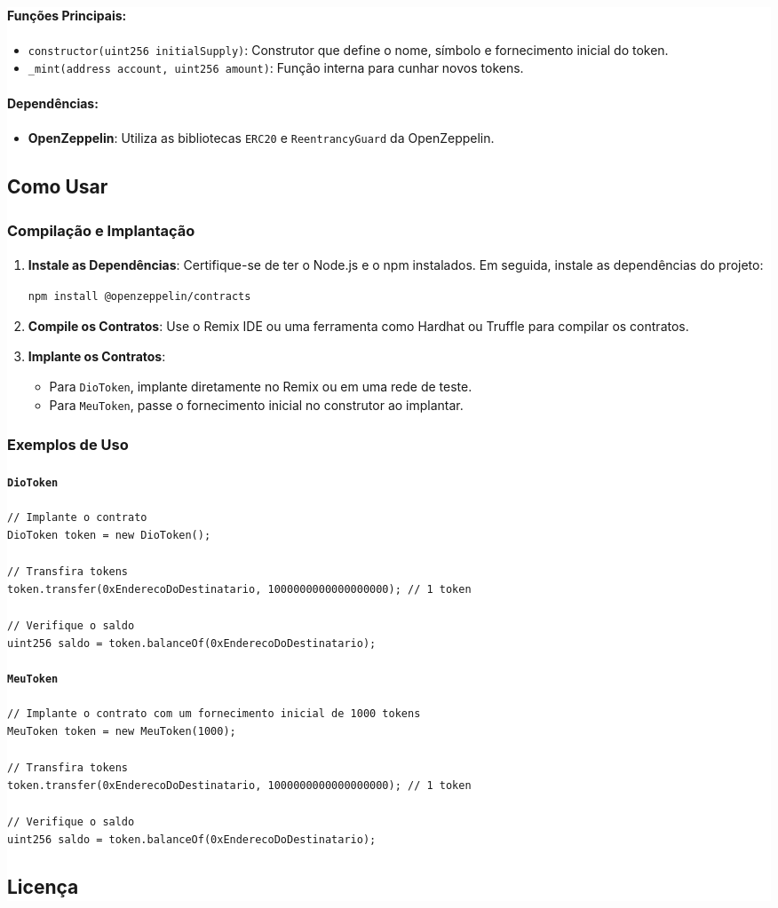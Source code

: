 #### Funções Principais:
- `constructor(uint256 initialSupply)`: Construtor que define o nome, símbolo e fornecimento inicial do token.
- `_mint(address account, uint256 amount)`: Função interna para cunhar novos tokens.

#### Dependências:
- **OpenZeppelin**: Utiliza as bibliotecas `ERC20` e `ReentrancyGuard` da OpenZeppelin.

## Como Usar

### Compilação e Implantação

1. **Instale as Dependências**:
   Certifique-se de ter o Node.js e o npm instalados. Em seguida, instale as dependências do projeto:
   ```bash
   npm install @openzeppelin/contracts
   ```

2. **Compile os Contratos**:
   Use o Remix IDE ou uma ferramenta como Hardhat ou Truffle para compilar os contratos.

3. **Implante os Contratos**:
   - Para `DioToken`, implante diretamente no Remix ou em uma rede de teste.
   - Para `MeuToken`, passe o fornecimento inicial no construtor ao implantar.

### Exemplos de Uso

#### `DioToken`
```solidity
// Implante o contrato
DioToken token = new DioToken();

// Transfira tokens
token.transfer(0xEnderecoDoDestinatario, 1000000000000000000); // 1 token

// Verifique o saldo
uint256 saldo = token.balanceOf(0xEnderecoDoDestinatario);
```

#### `MeuToken`
```solidity
// Implante o contrato com um fornecimento inicial de 1000 tokens
MeuToken token = new MeuToken(1000);

// Transfira tokens
token.transfer(0xEnderecoDoDestinatario, 1000000000000000000); // 1 token

// Verifique o saldo
uint256 saldo = token.balanceOf(0xEnderecoDoDestinatario);
```

## Licença
